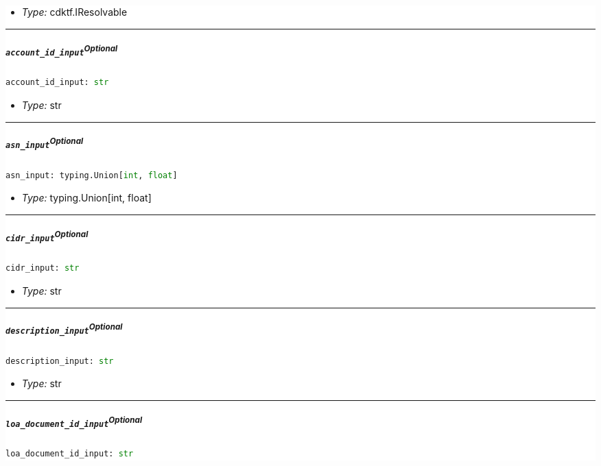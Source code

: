 - *Type:* cdktf.IResolvable

---

##### `account_id_input`<sup>Optional</sup> <a name="account_id_input" id="@cdktf/provider-cloudflare.byoIpPrefix.ByoIpPrefix.property.accountIdInput"></a>

```python
account_id_input: str
```

- *Type:* str

---

##### `asn_input`<sup>Optional</sup> <a name="asn_input" id="@cdktf/provider-cloudflare.byoIpPrefix.ByoIpPrefix.property.asnInput"></a>

```python
asn_input: typing.Union[int, float]
```

- *Type:* typing.Union[int, float]

---

##### `cidr_input`<sup>Optional</sup> <a name="cidr_input" id="@cdktf/provider-cloudflare.byoIpPrefix.ByoIpPrefix.property.cidrInput"></a>

```python
cidr_input: str
```

- *Type:* str

---

##### `description_input`<sup>Optional</sup> <a name="description_input" id="@cdktf/provider-cloudflare.byoIpPrefix.ByoIpPrefix.property.descriptionInput"></a>

```python
description_input: str
```

- *Type:* str

---

##### `loa_document_id_input`<sup>Optional</sup> <a name="loa_document_id_input" id="@cdktf/provider-cloudflare.byoIpPrefix.ByoIpPrefix.property.loaDocumentIdInput"></a>

```python
loa_document_id_input: str
```

